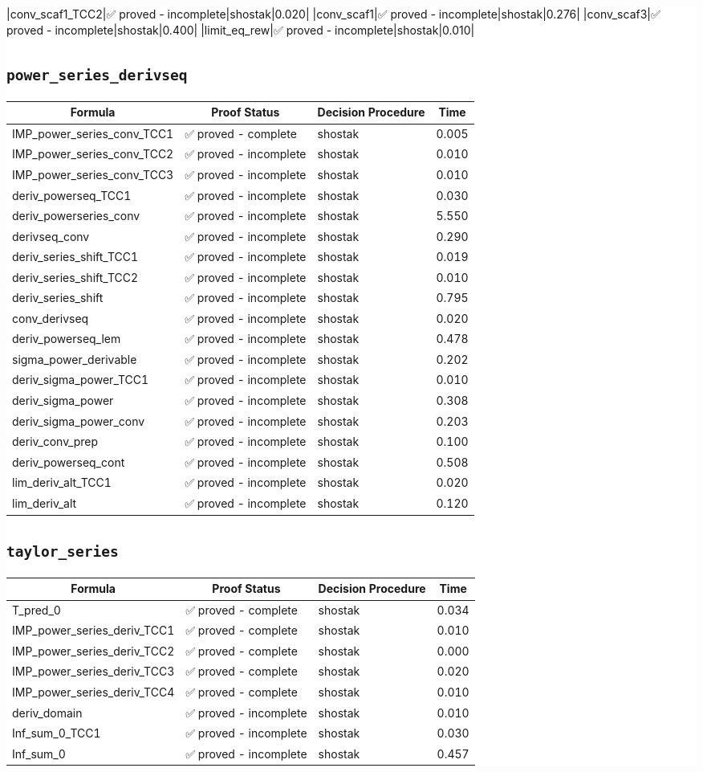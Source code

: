|conv_scaf1_TCC2|✅ proved - incomplete|shostak|0.020|
|conv_scaf1|✅ proved - incomplete|shostak|0.276|
|conv_scaf3|✅ proved - incomplete|shostak|0.400|
|limit_eq_rew|✅ proved - incomplete|shostak|0.010|

## `power_series_derivseq`

| Formula | Proof Status | Decision Procedure | Time |
| ---     | ---          | ---                | ---  |
|IMP_power_series_conv_TCC1|✅ proved - complete|shostak|0.005|
|IMP_power_series_conv_TCC2|✅ proved - incomplete|shostak|0.010|
|IMP_power_series_conv_TCC3|✅ proved - incomplete|shostak|0.010|
|deriv_powerseq_TCC1|✅ proved - incomplete|shostak|0.030|
|deriv_powerseries_conv|✅ proved - incomplete|shostak|5.550|
|derivseq_conv|✅ proved - incomplete|shostak|0.290|
|deriv_series_shift_TCC1|✅ proved - incomplete|shostak|0.019|
|deriv_series_shift_TCC2|✅ proved - incomplete|shostak|0.010|
|deriv_series_shift|✅ proved - incomplete|shostak|0.795|
|conv_derivseq|✅ proved - incomplete|shostak|0.020|
|deriv_powerseq_lem|✅ proved - incomplete|shostak|0.478|
|sigma_power_derivable|✅ proved - incomplete|shostak|0.202|
|deriv_sigma_power_TCC1|✅ proved - incomplete|shostak|0.010|
|deriv_sigma_power|✅ proved - incomplete|shostak|0.308|
|deriv_sigma_power_conv|✅ proved - incomplete|shostak|0.203|
|deriv_conv_prep|✅ proved - incomplete|shostak|0.100|
|deriv_powerseq_cont|✅ proved - incomplete|shostak|0.508|
|lim_deriv_alt_TCC1|✅ proved - incomplete|shostak|0.020|
|lim_deriv_alt|✅ proved - incomplete|shostak|0.120|

## `taylor_series`

| Formula | Proof Status | Decision Procedure | Time |
| ---     | ---          | ---                | ---  |
|T_pred_0|✅ proved - complete|shostak|0.034|
|IMP_power_series_deriv_TCC1|✅ proved - complete|shostak|0.010|
|IMP_power_series_deriv_TCC2|✅ proved - complete|shostak|0.000|
|IMP_power_series_deriv_TCC3|✅ proved - complete|shostak|0.020|
|IMP_power_series_deriv_TCC4|✅ proved - complete|shostak|0.010|
|deriv_domain|✅ proved - incomplete|shostak|0.010|
|Inf_sum_0_TCC1|✅ proved - incomplete|shostak|0.030|
|Inf_sum_0|✅ proved - incomplete|shostak|0.457|
